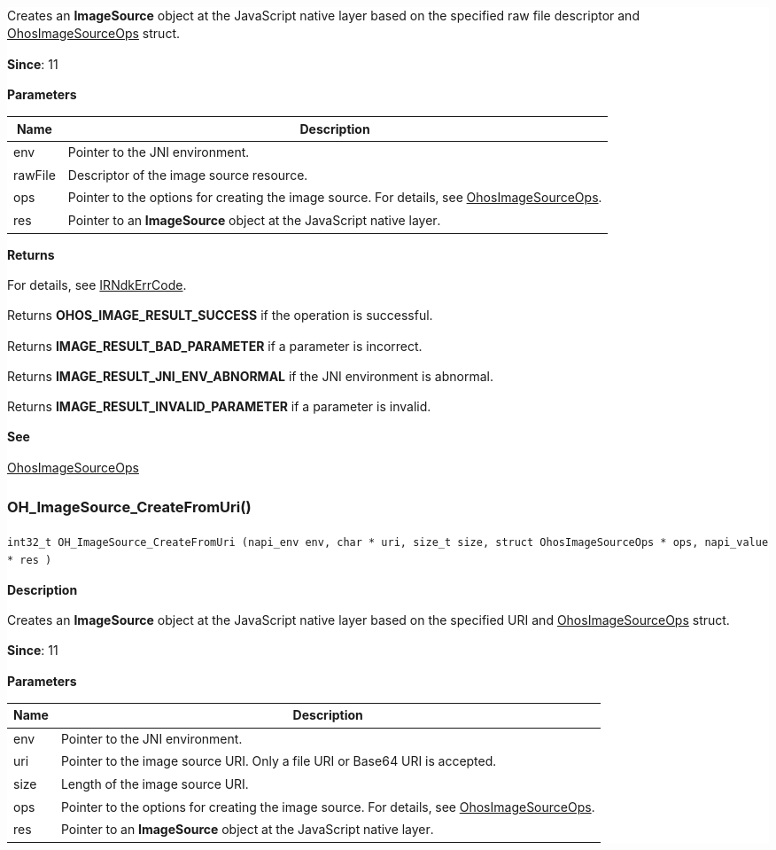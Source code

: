 Creates an **ImageSource** object at the JavaScript native layer based on the specified raw file descriptor and [OhosImageSourceOps](_ohos_image_source_ops.md) struct.

**Since**: 11

**Parameters**

| Name| Description|
| -------- | -------- |
| env | Pointer to the JNI environment.|
| rawFile | Descriptor of the image source resource.|
| ops | Pointer to the options for creating the image source. For details, see [OhosImageSourceOps](_ohos_image_source_ops.md).|
| res | Pointer to an **ImageSource** object at the JavaScript native layer.|

**Returns**

For details, see [IRNdkErrCode](#irndkerrcode-1).

Returns **OHOS_IMAGE_RESULT_SUCCESS** if the operation is successful.

Returns **IMAGE_RESULT_BAD_PARAMETER** if a parameter is incorrect.

Returns **IMAGE_RESULT_JNI_ENV_ABNORMAL** if the JNI environment is abnormal.

Returns **IMAGE_RESULT_INVALID_PARAMETER** if a parameter is invalid.

**See**

[OhosImageSourceOps](_ohos_image_source_ops.md)


### OH_ImageSource_CreateFromUri()

```
int32_t OH_ImageSource_CreateFromUri (napi_env env, char * uri, size_t size, struct OhosImageSourceOps * ops, napi_value * res )
```

**Description**

Creates an **ImageSource** object at the JavaScript native layer based on the specified URI and [OhosImageSourceOps](_ohos_image_source_ops.md) struct.

**Since**: 11

**Parameters**

| Name| Description|
| -------- | -------- |
| env | Pointer to the JNI environment.|
| uri | Pointer to the image source URI. Only a file URI or Base64 URI is accepted.|
| size | Length of the image source URI.|
| ops | Pointer to the options for creating the image source. For details, see [OhosImageSourceOps](_ohos_image_source_ops.md).|
| res | Pointer to an **ImageSource** object at the JavaScript native layer.|
